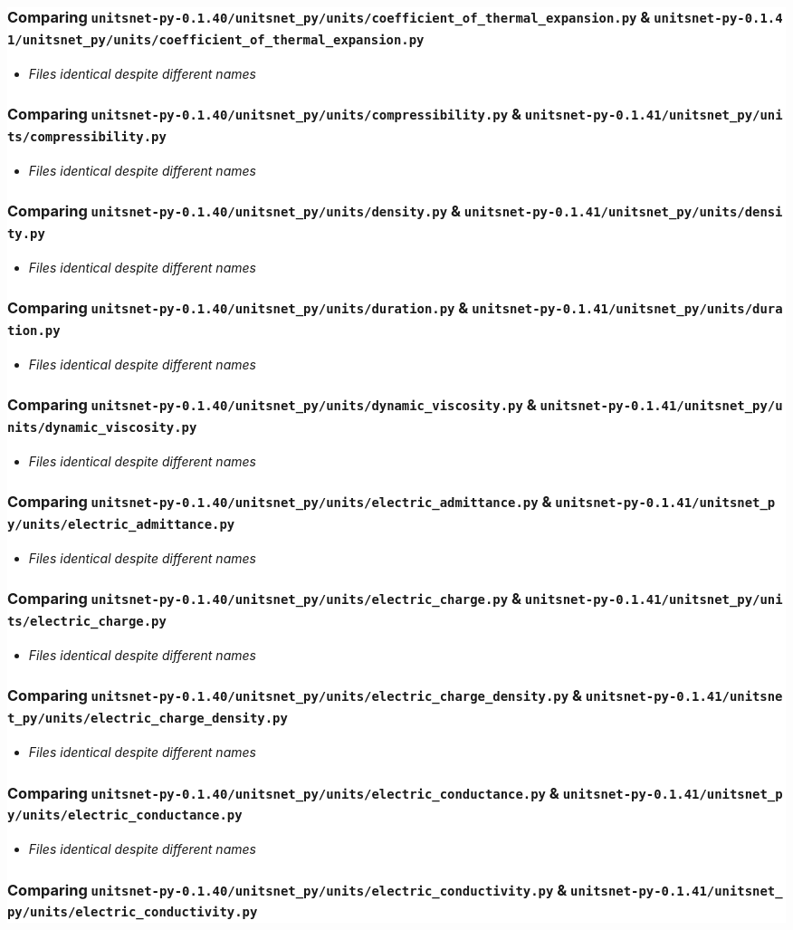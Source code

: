 ### Comparing `unitsnet-py-0.1.40/unitsnet_py/units/coefficient_of_thermal_expansion.py` & `unitsnet-py-0.1.41/unitsnet_py/units/coefficient_of_thermal_expansion.py`

 * *Files identical despite different names*

### Comparing `unitsnet-py-0.1.40/unitsnet_py/units/compressibility.py` & `unitsnet-py-0.1.41/unitsnet_py/units/compressibility.py`

 * *Files identical despite different names*

### Comparing `unitsnet-py-0.1.40/unitsnet_py/units/density.py` & `unitsnet-py-0.1.41/unitsnet_py/units/density.py`

 * *Files identical despite different names*

### Comparing `unitsnet-py-0.1.40/unitsnet_py/units/duration.py` & `unitsnet-py-0.1.41/unitsnet_py/units/duration.py`

 * *Files identical despite different names*

### Comparing `unitsnet-py-0.1.40/unitsnet_py/units/dynamic_viscosity.py` & `unitsnet-py-0.1.41/unitsnet_py/units/dynamic_viscosity.py`

 * *Files identical despite different names*

### Comparing `unitsnet-py-0.1.40/unitsnet_py/units/electric_admittance.py` & `unitsnet-py-0.1.41/unitsnet_py/units/electric_admittance.py`

 * *Files identical despite different names*

### Comparing `unitsnet-py-0.1.40/unitsnet_py/units/electric_charge.py` & `unitsnet-py-0.1.41/unitsnet_py/units/electric_charge.py`

 * *Files identical despite different names*

### Comparing `unitsnet-py-0.1.40/unitsnet_py/units/electric_charge_density.py` & `unitsnet-py-0.1.41/unitsnet_py/units/electric_charge_density.py`

 * *Files identical despite different names*

### Comparing `unitsnet-py-0.1.40/unitsnet_py/units/electric_conductance.py` & `unitsnet-py-0.1.41/unitsnet_py/units/electric_conductance.py`

 * *Files identical despite different names*

### Comparing `unitsnet-py-0.1.40/unitsnet_py/units/electric_conductivity.py` & `unitsnet-py-0.1.41/unitsnet_py/units/electric_conductivity.py`
